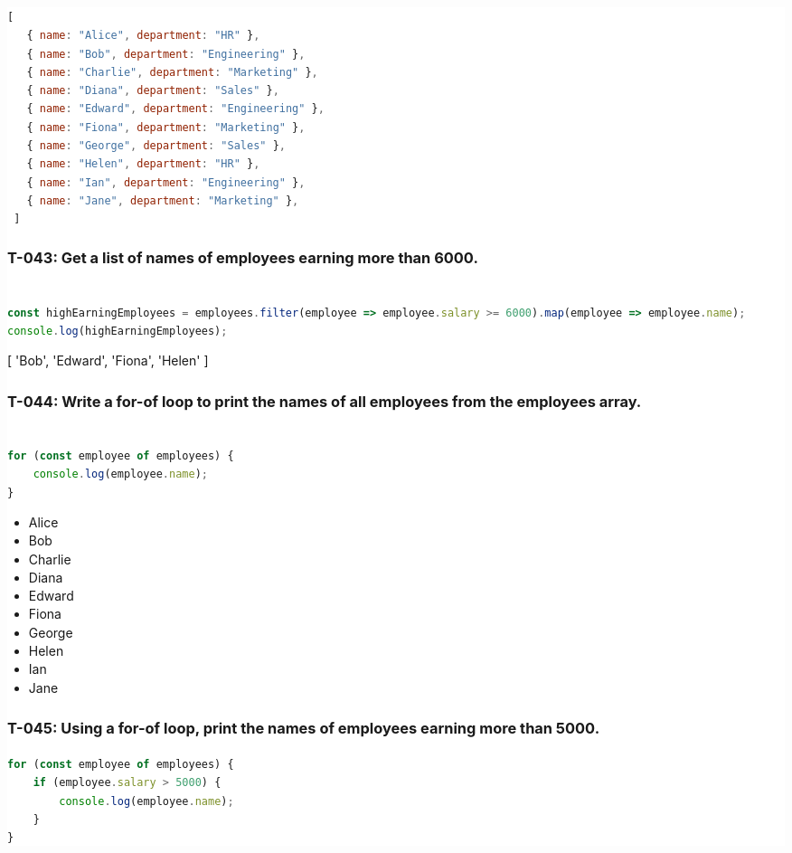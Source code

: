 ```js
[
   { name: "Alice", department: "HR" },
   { name: "Bob", department: "Engineering" },
   { name: "Charlie", department: "Marketing" },
   { name: "Diana", department: "Sales" },
   { name: "Edward", department: "Engineering" },
   { name: "Fiona", department: "Marketing" },
   { name: "George", department: "Sales" },
   { name: "Helen", department: "HR" },
   { name: "Ian", department: "Engineering" },
   { name: "Jane", department: "Marketing" },
 ]
```
### **T-043**: Get a list of names of employees earning more than 6000.
```js

const highEarningEmployees = employees.filter(employee => employee.salary >= 6000).map(employee => employee.name);
console.log(highEarningEmployees); 
```
[ 'Bob', 'Edward', 'Fiona', 'Helen' ]



### **T-044**: Write a for-of loop to print the names of all employees from the employees array.

```js

for (const employee of employees) {
    console.log(employee.name);
}
```
- Alice
- Bob
- Charlie
- Diana
- Edward
- Fiona
- George
- Helen
- Ian
- Jane

### **T-045**: Using a for-of loop, print the names of employees earning more than 5000.
```js
for (const employee of employees) {
    if (employee.salary > 5000) {
        console.log(employee.name);
    }
}
```
